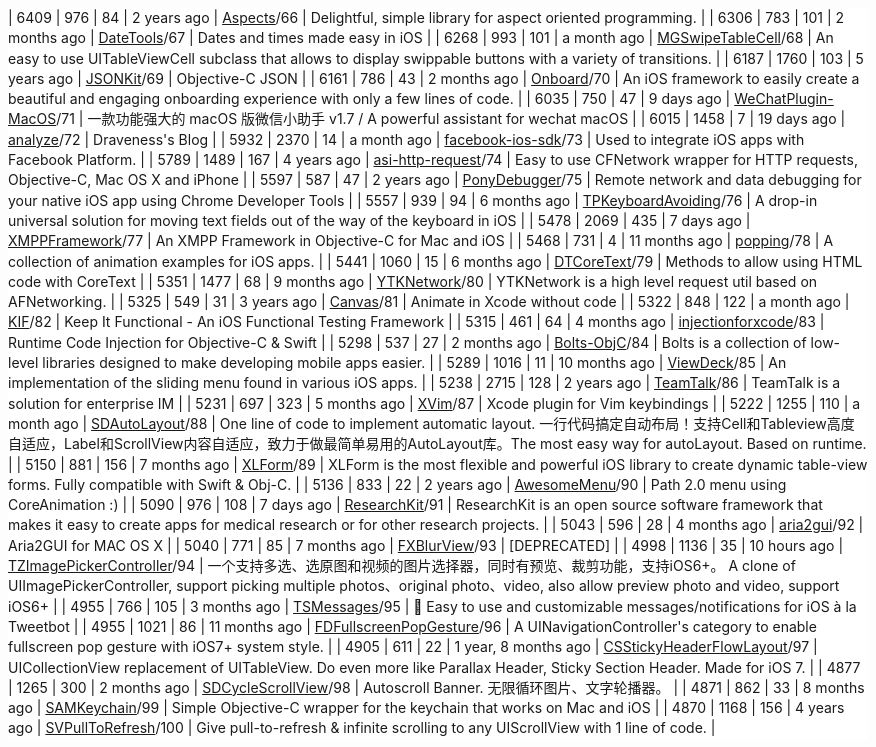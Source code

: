 | 6409 | 976 | 84 | 2 years ago | [Aspects](https://github.com/steipete/Aspects)/66 | Delightful, simple library for aspect oriented programming. |
| 6306 | 783 | 101 | 2 months ago | [DateTools](https://github.com/MatthewYork/DateTools)/67 | Dates and times made easy in iOS |
| 6268 | 993 | 101 | a month ago | [MGSwipeTableCell](https://github.com/MortimerGoro/MGSwipeTableCell)/68 | An easy to use UITableViewCell subclass that allows to display swippable buttons with a variety of transitions. |
| 6187 | 1760 | 103 | 5 years ago | [JSONKit](https://github.com/johnezang/JSONKit)/69 | Objective-C JSON |
| 6161 | 786 | 43 | 2 months ago | [Onboard](https://github.com/mamaral/Onboard)/70 | An iOS framework to easily create a beautiful and engaging onboarding experience with only a few lines of code. |
| 6035 | 750 | 47 | 9 days ago | [WeChatPlugin-MacOS](https://github.com/TKkk-iOSer/WeChatPlugin-MacOS)/71 | 一款功能强大的 macOS 版微信小助手 v1.7 / A powerful assistant for wechat macOS |
| 6015 | 1458 | 7 | 19 days ago | [analyze](https://github.com/Draveness/analyze)/72 | Draveness's Blog |
| 5932 | 2370 | 14 | a month ago | [facebook-ios-sdk](https://github.com/facebook/facebook-ios-sdk)/73 | Used to integrate iOS apps with Facebook Platform. |
| 5789 | 1489 | 167 | 4 years ago | [asi-http-request](https://github.com/pokeb/asi-http-request)/74 | Easy to use CFNetwork wrapper for HTTP requests, Objective-C,  Mac OS X and iPhone |
| 5597 | 587 | 47 | 2 years ago | [PonyDebugger](https://github.com/square/PonyDebugger)/75 | Remote network and data debugging for your native iOS app using Chrome Developer Tools |
| 5557 | 939 | 94 | 6 months ago | [TPKeyboardAvoiding](https://github.com/michaeltyson/TPKeyboardAvoiding)/76 | A drop-in universal solution for moving text fields out of the way of the keyboard in iOS |
| 5478 | 2069 | 435 | 7 days ago | [XMPPFramework](https://github.com/robbiehanson/XMPPFramework)/77 | An XMPP Framework in Objective-C for Mac and iOS |
| 5468 | 731 | 4 | 11 months ago | [popping](https://github.com/schneiderandre/popping)/78 | A collection of animation examples for iOS apps. |
| 5441 | 1060 | 15 | 6 months ago | [DTCoreText](https://github.com/Cocoanetics/DTCoreText)/79 | Methods to allow using HTML code with CoreText |
| 5351 | 1477 | 68 | 9 months ago | [YTKNetwork](https://github.com/yuantiku/YTKNetwork)/80 | YTKNetwork is a high level request util based on AFNetworking. |
| 5325 | 549 | 31 | 3 years ago | [Canvas](https://github.com/CanvasPod/Canvas)/81 | Animate in Xcode without code |
| 5322 | 848 | 122 | a month ago | [KIF](https://github.com/kif-framework/KIF)/82 | Keep It Functional - An iOS Functional Testing Framework |
| 5315 | 461 | 64 | 4 months ago | [injectionforxcode](https://github.com/johnno1962/injectionforxcode)/83 | Runtime Code Injection for Objective-C & Swift |
| 5298 | 537 | 27 | 2 months ago | [Bolts-ObjC](https://github.com/BoltsFramework/Bolts-ObjC)/84 | Bolts is a collection of low-level libraries designed to make developing mobile apps easier. |
| 5289 | 1016 | 11 | 10 months ago | [ViewDeck](https://github.com/ViewDeck/ViewDeck)/85 | An implementation of the sliding menu found in various iOS apps. |
| 5238 | 2715 | 128 | 2 years ago | [TeamTalk](https://github.com/meili/TeamTalk)/86 | TeamTalk is a solution for enterprise IM |
| 5231 | 697 | 323 | 5 months ago | [XVim](https://github.com/XVimProject/XVim)/87 | Xcode plugin for Vim keybindings |
| 5222 | 1255 | 110 | a month ago | [SDAutoLayout](https://github.com/gsdios/SDAutoLayout)/88 | One line of code to implement automatic layout.  一行代码搞定自动布局！支持Cell和Tableview高度自适应，Label和ScrollView内容自适应，致力于做最简单易用的AutoLayout库。The most easy way for autoLayout. Based on runtime. |
| 5150 | 881 | 156 | 7 months ago | [XLForm](https://github.com/xmartlabs/XLForm)/89 | XLForm is the most flexible and powerful iOS library to create dynamic table-view forms. Fully compatible with Swift & Obj-C.  |
| 5136 | 833 | 22 | 2 years ago | [AwesomeMenu](https://github.com/levey/AwesomeMenu)/90 | Path 2.0 menu using CoreAnimation :) |
| 5090 | 976 | 108 | 7 days ago | [ResearchKit](https://github.com/ResearchKit/ResearchKit)/91 | ResearchKit is an open source software framework that makes it easy to create apps for medical research or for other research projects. |
| 5043 | 596 | 28 | 4 months ago | [aria2gui](https://github.com/yangshun1029/aria2gui)/92 | Aria2GUI for MAC OS X |
| 5040 | 771 | 85 | 7 months ago | [FXBlurView](https://github.com/nicklockwood/FXBlurView)/93 | [DEPRECATED] |
| 4998 | 1136 | 35 | 10 hours ago | [TZImagePickerController](https://github.com/banchichen/TZImagePickerController)/94 | 一个支持多选、选原图和视频的图片选择器，同时有预览、裁剪功能，支持iOS6+。  A clone of UIImagePickerController, support picking multiple photos、original photo、video, also allow preview photo and video, support iOS6+ |
| 4955 | 766 | 105 | 3 months ago | [TSMessages](https://github.com/KrauseFx/TSMessages)/95 | 💌 Easy to use and customizable messages/notifications for iOS à la Tweetbot |
| 4955 | 1021 | 86 | 11 months ago | [FDFullscreenPopGesture](https://github.com/forkingdog/FDFullscreenPopGesture)/96 | A UINavigationController's category to enable fullscreen pop gesture with iOS7+ system style. |
| 4905 | 611 | 22 | 1 year, 8 months ago | [CSStickyHeaderFlowLayout](https://github.com/CSStickyHeaderFlowLayout/CSStickyHeaderFlowLayout)/97 | UICollectionView replacement of UITableView. Do even more like Parallax Header, Sticky Section Header. Made for iOS 7. |
| 4877 | 1265 | 300 | 2 months ago | [SDCycleScrollView](https://github.com/gsdios/SDCycleScrollView)/98 | Autoscroll Banner.   无限循环图片、文字轮播器。 |
| 4871 | 862 | 33 | 8 months ago | [SAMKeychain](https://github.com/soffes/SAMKeychain)/99 | Simple Objective-C wrapper for the keychain that works on Mac and iOS |
| 4870 | 1168 | 156 | 4 years ago | [SVPullToRefresh](https://github.com/samvermette/SVPullToRefresh)/100 | Give pull-to-refresh & infinite scrolling to any UIScrollView with 1 line of code.  |